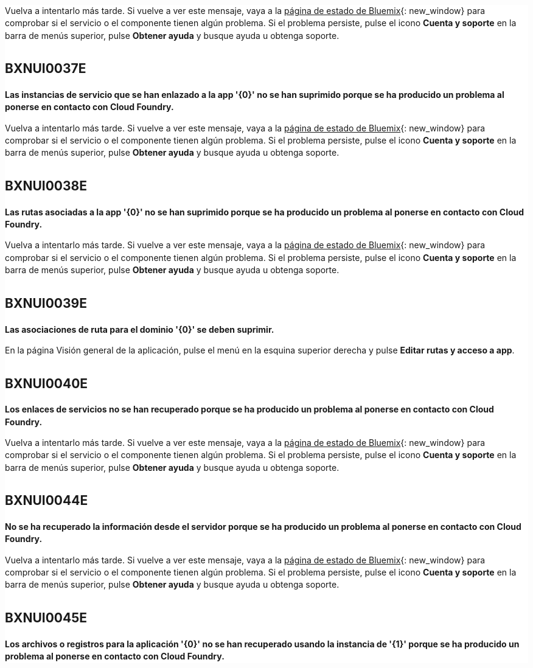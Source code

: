 Vuelva a intentarlo más tarde. Si vuelve a ver este mensaje, vaya a la [página de estado de Bluemix](https://developer.ibm.com/bluemix/support/#status){: new_window} para comprobar si el servicio o el componente tienen algún problema. Si el problema persiste, pulse el icono **Cuenta y soporte** en la barra de menús superior, pulse **Obtener ayuda** y busque ayuda u obtenga soporte.

## BXNUI0037E
**Las instancias de servicio que se han enlazado a la app '{0}' no se han suprimido porque se ha producido un problema al ponerse en contacto con Cloud Foundry.**  

Vuelva a intentarlo más tarde. Si vuelve a ver este mensaje, vaya a la [página de estado de Bluemix](https://developer.ibm.com/bluemix/support/#status){: new_window} para comprobar si el servicio o el componente tienen algún problema. Si el problema persiste, pulse el icono **Cuenta y soporte** en la barra de menús superior, pulse **Obtener ayuda** y busque ayuda u obtenga soporte.

## BXNUI0038E 
**Las rutas asociadas a la app '{0}' no se han suprimido porque se ha producido un problema al ponerse en contacto con Cloud Foundry.**  

Vuelva a intentarlo más tarde. Si vuelve a ver este mensaje, vaya a la [página de estado de Bluemix](https://developer.ibm.com/bluemix/support/#status){: new_window} para comprobar si el servicio o el componente tienen algún problema. Si el problema persiste, pulse el icono **Cuenta y soporte** en la barra de menús superior, pulse **Obtener ayuda** y busque ayuda u obtenga soporte.

## BXNUI0039E
**Las asociaciones de ruta para el dominio '{0}' se deben suprimir.** 

En la página Visión general de la aplicación, pulse el menú en la esquina superior derecha y pulse **Editar rutas y acceso a app**.

## BXNUI0040E
**Los enlaces de servicios no se han recuperado porque se ha producido un problema al ponerse en contacto con Cloud Foundry.**  

Vuelva a intentarlo más tarde. Si vuelve a ver este mensaje, vaya a la [página de estado de Bluemix](https://developer.ibm.com/bluemix/support/#status){: new_window} para comprobar si el servicio o el componente tienen algún problema. Si el problema persiste, pulse el icono **Cuenta y soporte** en la barra de menús superior, pulse **Obtener ayuda** y busque ayuda u obtenga soporte.




		
## BXNUI0044E
**No se ha recuperado la información desde el servidor porque se ha producido un problema al ponerse en contacto con Cloud Foundry.**  

Vuelva a intentarlo más tarde. Si vuelve a ver este mensaje, vaya a la [página de estado de Bluemix](https://developer.ibm.com/bluemix/support/#status){: new_window} para comprobar si el servicio o el componente tienen algún problema. Si el problema persiste, pulse el icono **Cuenta y soporte** en la barra de menús superior, pulse **Obtener ayuda** y busque ayuda u obtenga soporte.
		
## BXNUI0045E 
**Los archivos o registros para la aplicación '{0}' no se han recuperado usando la instancia de '{1}' porque se ha producido un problema al ponerse en contacto con Cloud Foundry.**  
